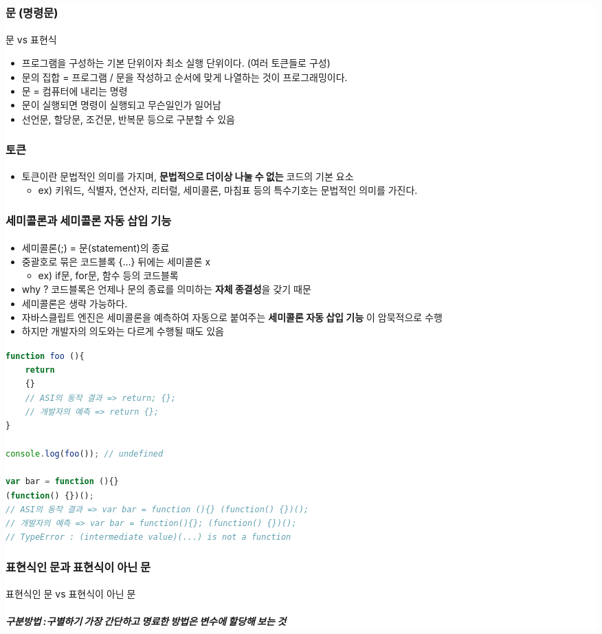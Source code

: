 ### 문 (명령문)

문 vs 표현식

- 프로그램을 구성하는 기본 단위이자 최소 실행 단위이다. (여러 토큰들로 구성)
- 문의 집합 = 프로그램 / 문을 작성하고 순서에 맞게 나열하는 것이 프로그래밍이다.
- 문 = 컴퓨터에 내리는 명령
- 문이 실행되면 명령이 실행되고 무슨일인가 일어남
- 선언문, 할당문, 조건문, 반복문 등으로 구분할 수 있음



### 토큰

- 토큰이란 문법적인 의미를 가지며, **문법적으로 더이상 나눌 수 없는** 코드의 기본 요소
  - ex) 키워드, 식별자, 연산자, 리터럴, 세미콜론, 마침표 등의 특수기호는 문법적인 의미를 가진다.



### 세미콜론과 세미콜론 자동 삽입 기능

- 세미콜론(;) = 문(statement)의 종료
- 중괄호로 묶은 코드블록 {...} 뒤에는 세미콜론 x
  - ex) if문, for문, 함수 등의 코드블록
- why ? 코드블록은 언제나 문의 종료를 의미하는 **자체 종결성**을 갖기 때문
- 세미콜론은 생략 가능하다.
- 자바스클립트 엔진은 세미콜론을 예측하여 자동으로 붙여주는 **세미콜론 자동 삽입 기능** 이 암묵적으로 수행
- 하지만 개발자의 의도와는 다르게 수행될 때도 있음

```js
function foo (){
    return 
    {}
    // ASI의 동작 결과 => return; {};
    // 개발자의 예측 => return {};
}

console.log(foo()); // undefined

var bar = function (){}
(function() {})();
// ASI의 동작 결과 => var bar = function (){} (function() {})();
// 개발자의 예측 => var bar = function(){}; (function() {})();
// TypeError : (intermediate value)(...) is not a function

```





### 표현식인 문과 표현식이 아닌 문

표현식인 문 vs  표현식이 아닌 문 

#### *구분방법 :구별하기 가장 간단하고 명료한 방법은 변수에 할당해 보는 것*
